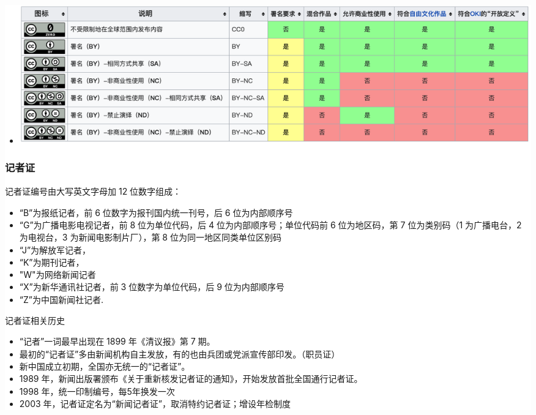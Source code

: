   - ![image.png](../assets/image/cc-1.png)

### 记者证

记者证编号由大写英文字母加 12 位数字组成：

- “B”为报纸记者，前 6 位数字为报刊国内统一刊号，后 6 位为内部顺序号
- “G”为广播电影电视记者，前 8 位为单位代码，后 4 位为内部顺序号；单位代码前 6 位为地区码，第 7 位为类别码（1 为广播电台，2 为电视台，3 为新闻电影制片厂），第 8 位为同一地区同类单位区别码
- “J”为解放军记者，
- “K”为期刊记者，
- "W"为网络新闻记者
- “X”为新华通讯社记者，前 3 位数字为单位代码，后 9 位为内部顺序号
- “Z”为中国新闻社记者.

记者证相关历史

- “记者”一词最早出现在 1899 年《清议报》第 7 期。
- 最初的“记者证”多由新闻机构自主发放，有的也由兵团或党派宣传部印发。（职员证）
- 新中国成立初期，全国亦无统一的“记者证”。
- 1989 年，新闻出版署颁布《关于重新核发记者证的通知》，开始发放首批全国通行记者证。
- 1998 年，统一印制编号，每5年换发一次
- 2003 年，记者证定名为“新闻记者证”，取消特约记者证；增设年检制度
